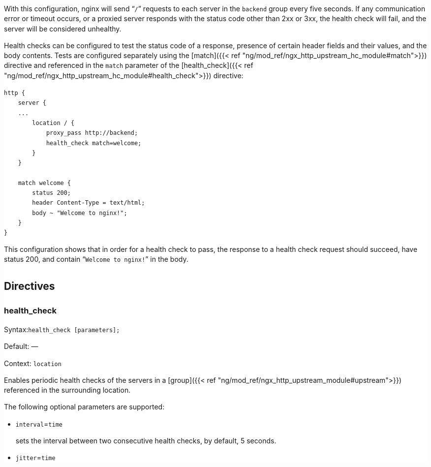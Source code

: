 With this configuration, nginx will send “`/`” requests to each server in the `backend` group every five seconds. If any communication error or timeout occurs, or a proxied server responds with the status code other than 2xx or 3xx, the health check will fail, and the server will be considered unhealthy.

Health checks can be configured to test the status code of a response, presence of certain header fields and their values, and the body contents. Tests are configured separately using the [match]({{< ref "ng/mod_ref/ngx_http_upstream_hc_module#match">}}) directive and referenced in the `match` parameter of the [health_check]({{< ref "ng/mod_ref/ngx_http_upstream_hc_module#health_check">}}) directive:

```
http {
    server {
    ...
        location / {
            proxy_pass http://backend;
            health_check match=welcome;
        }
    }

    match welcome {
        status 200;
        header Content-Type = text/html;
        body ~ "Welcome to nginx!";
    }
}
```

This configuration shows that in order for a health check to pass, the response to a health check request should succeed, have status 200, and contain “`Welcome to nginx!`” in the body.



## Directives



### health_check

  Syntax:`health_check [parameters];`

  Default: —

  Context: `location`


Enables periodic health checks of the servers in a [group]({{< ref "ng/mod_ref/ngx_http_upstream_module#upstream">}}) referenced in the surrounding location.

The following optional parameters are supported:

- `interval`=`time`

  sets the interval between two consecutive health checks, by default, 5 seconds.

- `jitter`=`time`
